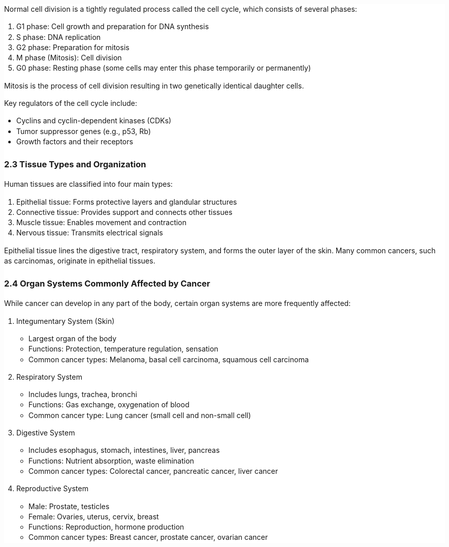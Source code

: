 Normal cell division is a tightly regulated process called the cell cycle, which consists of several phases:

1. G1 phase: Cell growth and preparation for DNA synthesis
2. S phase: DNA replication
3. G2 phase: Preparation for mitosis
4. M phase (Mitosis): Cell division
5. G0 phase: Resting phase (some cells may enter this phase temporarily or permanently)

<definition>Mitosis is the process of cell division resulting in two genetically identical daughter cells.</definition>

Key regulators of the cell cycle include:

- Cyclins and cyclin-dependent kinases (CDKs)
- Tumor suppressor genes (e.g., p53, Rb)
- Growth factors and their receptors

### 2.3 Tissue Types and Organization

Human tissues are classified into four main types:

1. Epithelial tissue: Forms protective layers and glandular structures
2. Connective tissue: Provides support and connects other tissues
3. Muscle tissue: Enables movement and contraction
4. Nervous tissue: Transmits electrical signals

<example>
Epithelial tissue lines the digestive tract, respiratory system, and forms the outer layer of the skin. Many common cancers, such as carcinomas, originate in epithelial tissues.
</example>

### 2.4 Organ Systems Commonly Affected by Cancer

While cancer can develop in any part of the body, certain organ systems are more frequently affected:

1. Integumentary System (Skin)
   - Largest organ of the body
   - Functions: Protection, temperature regulation, sensation
   - Common cancer types: Melanoma, basal cell carcinoma, squamous cell carcinoma

2. Respiratory System
   - Includes lungs, trachea, bronchi
   - Functions: Gas exchange, oxygenation of blood
   - Common cancer type: Lung cancer (small cell and non-small cell)

3. Digestive System
   - Includes esophagus, stomach, intestines, liver, pancreas
   - Functions: Nutrient absorption, waste elimination
   - Common cancer types: Colorectal cancer, pancreatic cancer, liver cancer

4. Reproductive System
   - Male: Prostate, testicles
   - Female: Ovaries, uterus, cervix, breast
   - Functions: Reproduction, hormone production
   - Common cancer types: Breast cancer, prostate cancer, ovarian cancer
